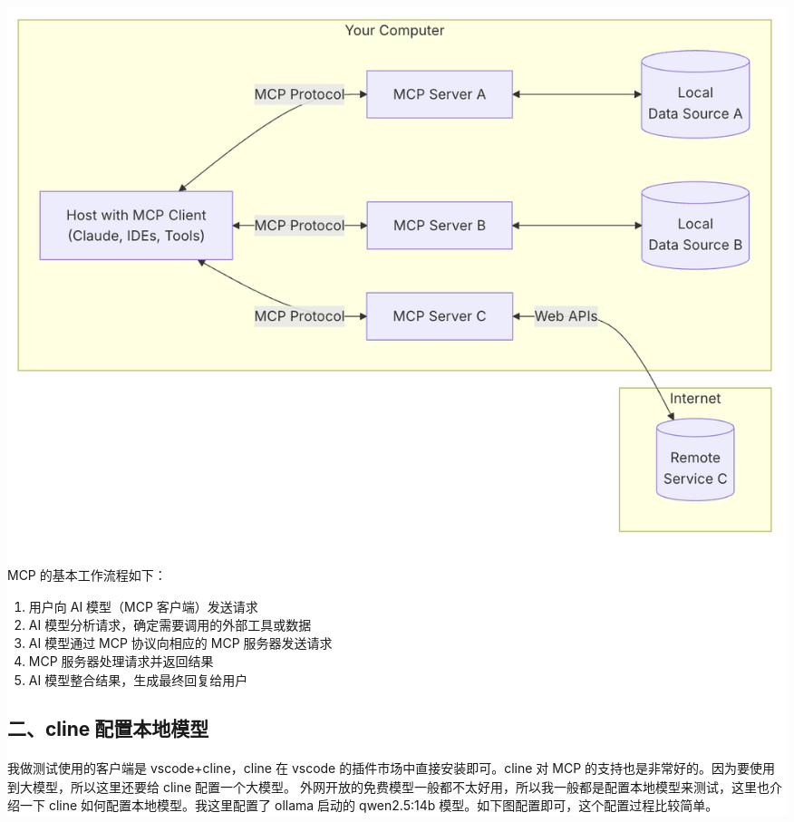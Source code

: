 ![](imgs/mcp.png)

MCP 的基本工作流程如下：
1. 用户向 AI 模型（MCP 客户端）发送请求
2. AI 模型分析请求，确定需要调用的外部工具或数据
3. AI 模型通过 MCP 协议向相应的 MCP 服务器发送请求
4. MCP 服务器处理请求并返回结果
5. AI 模型整合结果，生成最终回复给用户
## 二、cline 配置本地模型
我做测试使用的客户端是 vscode+cline，cline 在 vscode 的插件市场中直接安装即可。cline 对 MCP 的支持也是非常好的。因为要使用到大模型，所以这里还要给 cline 配置一个大模型。
外网开放的免费模型一般都不太好用，所以我一般都是配置本地模型来测试，这里也介绍一下 cline 如何配置本地模型。我这里配置了 ollama 启动的 qwen2.5:14b 模型。如下图配置即可，这个配置过程比较简单。
